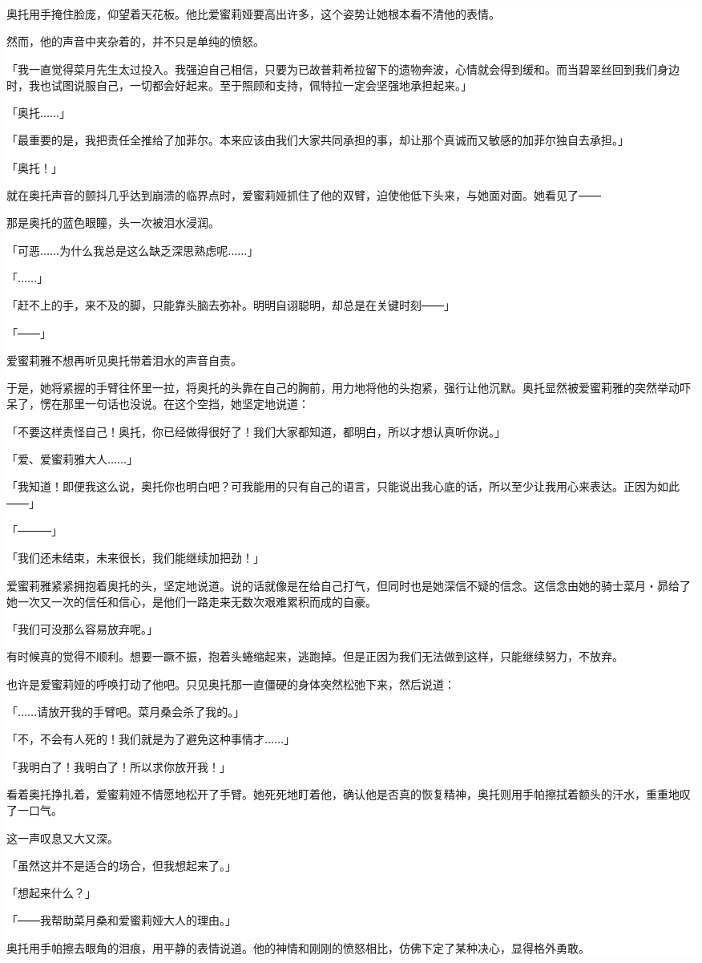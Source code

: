 奥托用手掩住脸庞，仰望着天花板。他比爱蜜莉娅要高出许多，这个姿势让她根本看不清他的表情。

然而，他的声音中夹杂着的，并不只是单纯的愤怒。

「我一直觉得菜月先生太过投入。我强迫自己相信，只要为已故普莉希拉留下的遗物奔波，心情就会得到缓和。而当碧翠丝回到我们身边时，我也试图说服自己，一切都会好起来。至于照顾和支持，佩特拉一定会坚强地承担起来。」

「奥托……」

「最重要的是，我把责任全推给了加菲尔。本来应该由我们大家共同承担的事，却让那个真诚而又敏感的加菲尔独自去承担。」

「奥托！」

就在奥托声音的颤抖几乎达到崩溃的临界点时，爱蜜莉娅抓住了他的双臂，迫使他低下头来，与她面对面。她看见了——

那是奥托的蓝色眼瞳，头一次被泪水浸润。

「可恶……为什么我总是这么缺乏深思熟虑呢……」

「……」

「赶不上的手，来不及的脚，只能靠头脑去弥补。明明自诩聪明，却总是在关键时刻——」

「——」

爱蜜莉雅不想再听见奥托带着泪水的声音自责。

于是，她将紧握的手臂往怀里一拉，将奥托的头靠在自己的胸前，用力地将他的头抱紧，强行让他沉默。奥托显然被爱蜜莉雅的突然举动吓呆了，愣在那里一句话也没说。在这个空挡，她坚定地说道：

「不要这样责怪自己！奥托，你已经做得很好了！我们大家都知道，都明白，所以才想认真听你说。」

「爱、爱蜜莉雅大人……」

「我知道！即便我这么说，奥托你也明白吧？可我能用的只有自己的语言，只能说出我心底的话，所以至少让我用心来表达。正因为如此——」

「———」

「我们还未结束，未来很长，我们能继续加把劲！」

爱蜜莉雅紧紧拥抱着奥托的头，坚定地说道。说的话就像是在给自己打气，但同时也是她深信不疑的信念。这信念由她的骑士菜月・昴给了她一次又一次的信任和信心，是他们一路走来无数次艰难累积而成的自豪。

「我们可没那么容易放弃呢。」

有时候真的觉得不顺利。想要一蹶不振，抱着头蜷缩起来，逃跑掉。但是正因为我们无法做到这样，只能继续努力，不放弃。

也许是爱蜜莉娅的呼唤打动了他吧。只见奥托那一直僵硬的身体突然松弛下来，然后说道：

「……请放开我的手臂吧。菜月桑会杀了我的。」

「不，不会有人死的！我们就是为了避免这种事情才……」

「我明白了！我明白了！所以求你放开我！」

看着奥托挣扎着，爱蜜莉娅不情愿地松开了手臂。她死死地盯着他，确认他是否真的恢复精神，奥托则用手帕擦拭着额头的汗水，重重地叹了一口气。

这一声叹息又大又深。

「虽然这并不是适合的场合，但我想起来了。」

「想起来什么？」

「——我帮助菜月桑和爱蜜莉娅大人的理由。」

奥托用手帕擦去眼角的泪痕，用平静的表情说道。他的神情和刚刚的愤怒相比，仿佛下定了某种决心，显得格外勇敢。
